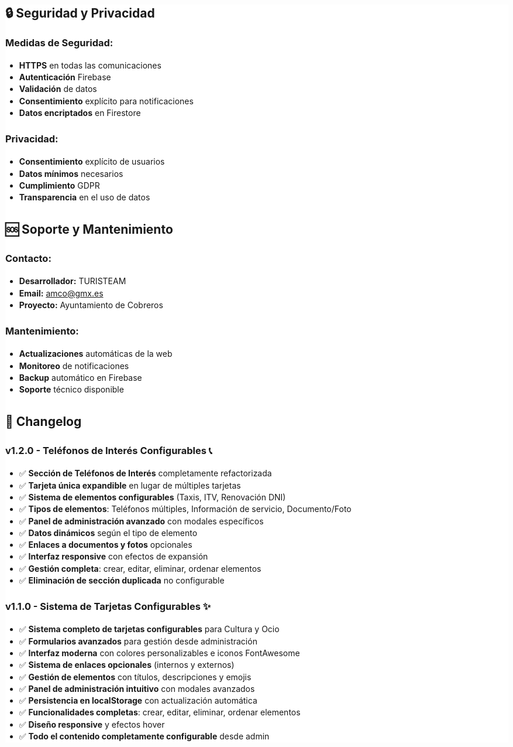 ## 🔒 **Seguridad y Privacidad**

### **Medidas de Seguridad:**
- **HTTPS** en todas las comunicaciones
- **Autenticación** Firebase
- **Validación** de datos
- **Consentimiento** explícito para notificaciones
- **Datos encriptados** en Firestore

### **Privacidad:**
- **Consentimiento** explícito de usuarios
- **Datos mínimos** necesarios
- **Cumplimiento** GDPR
- **Transparencia** en el uso de datos

## 🆘 **Soporte y Mantenimiento**

### **Contacto:**
- **Desarrollador:** TURISTEAM
- **Email:** amco@gmx.es
- **Proyecto:** Ayuntamiento de Cobreros

### **Mantenimiento:**
- **Actualizaciones** automáticas de la web
- **Monitoreo** de notificaciones
- **Backup** automático en Firebase
- **Soporte** técnico disponible

## 📝 **Changelog**

### **v1.2.0** - Teléfonos de Interés Configurables 📞
- ✅ **Sección de Teléfonos de Interés** completamente refactorizada
- ✅ **Tarjeta única expandible** en lugar de múltiples tarjetas
- ✅ **Sistema de elementos configurables** (Taxis, ITV, Renovación DNI)
- ✅ **Tipos de elementos**: Teléfonos múltiples, Información de servicio, Documento/Foto
- ✅ **Panel de administración avanzado** con modales específicos
- ✅ **Datos dinámicos** según el tipo de elemento
- ✅ **Enlaces a documentos y fotos** opcionales
- ✅ **Interfaz responsive** con efectos de expansión
- ✅ **Gestión completa**: crear, editar, eliminar, ordenar elementos
- ✅ **Eliminación de sección duplicada** no configurable

### **v1.1.0** - Sistema de Tarjetas Configurables ✨
- ✅ **Sistema completo de tarjetas configurables** para Cultura y Ocio
- ✅ **Formularios avanzados** para gestión desde administración
- ✅ **Interfaz moderna** con colores personalizables e iconos FontAwesome
- ✅ **Sistema de enlaces opcionales** (internos y externos)
- ✅ **Gestión de elementos** con títulos, descripciones y emojis
- ✅ **Panel de administración intuitivo** con modales avanzados
- ✅ **Persistencia en localStorage** con actualización automática
- ✅ **Funcionalidades completas**: crear, editar, eliminar, ordenar elementos
- ✅ **Diseño responsive** y efectos hover
- ✅ **Todo el contenido completamente configurable** desde admin
